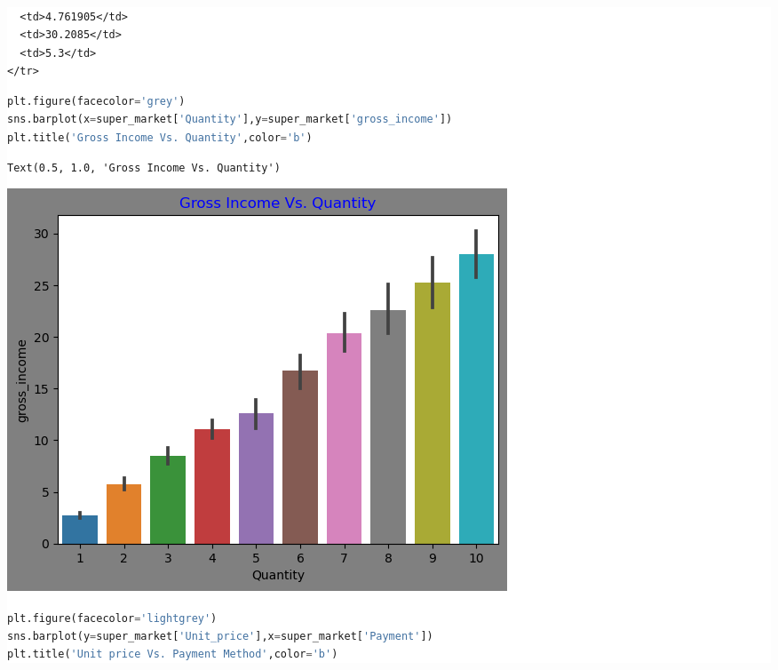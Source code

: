       <td>4.761905</td>
      <td>30.2085</td>
      <td>5.3</td>
    </tr>
  </tbody>
</table>
</div>




```python
plt.figure(facecolor='grey')
sns.barplot(x=super_market['Quantity'],y=super_market['gross_income'])
plt.title('Gross Income Vs. Quantity',color='b')
```




    Text(0.5, 1.0, 'Gross Income Vs. Quantity')




    
![png](output_12_1.png)
    



```python
plt.figure(facecolor='lightgrey')
sns.barplot(y=super_market['Unit_price'],x=super_market['Payment'])
plt.title('Unit price Vs. Payment Method',color='b')
```
